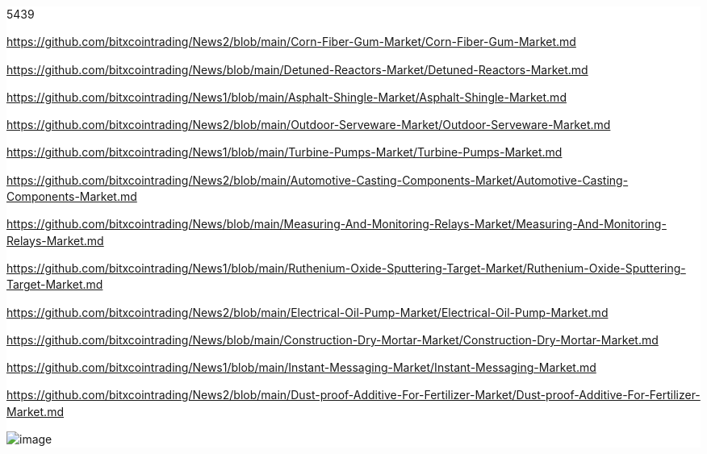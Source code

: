 5439</p><p><a href="https://github.com/bitxcointrading/News2/blob/main/Corn-Fiber-Gum-Market/Corn-Fiber-Gum-Market.md">https://github.com/bitxcointrading/News2/blob/main/Corn-Fiber-Gum-Market/Corn-Fiber-Gum-Market.md</a></p><p><a href="https://github.com/bitxcointrading/News/blob/main/Detuned-Reactors-Market/Detuned-Reactors-Market.md">https://github.com/bitxcointrading/News/blob/main/Detuned-Reactors-Market/Detuned-Reactors-Market.md</a></p><p><a href="https://github.com/bitxcointrading/News1/blob/main/Asphalt-Shingle-Market/Asphalt-Shingle-Market.md">https://github.com/bitxcointrading/News1/blob/main/Asphalt-Shingle-Market/Asphalt-Shingle-Market.md</a></p><p><a href="https://github.com/bitxcointrading/News2/blob/main/Outdoor-Serveware-Market/Outdoor-Serveware-Market.md">https://github.com/bitxcointrading/News2/blob/main/Outdoor-Serveware-Market/Outdoor-Serveware-Market.md</a></p><p><a href="https://github.com/bitxcointrading/News1/blob/main/Turbine-Pumps-Market/Turbine-Pumps-Market.md">https://github.com/bitxcointrading/News1/blob/main/Turbine-Pumps-Market/Turbine-Pumps-Market.md</a></p><p><a href="https://github.com/bitxcointrading/News2/blob/main/Automotive-Casting-Components-Market/Automotive-Casting-Components-Market.md">https://github.com/bitxcointrading/News2/blob/main/Automotive-Casting-Components-Market/Automotive-Casting-Components-Market.md</a></p><p><a href="https://github.com/bitxcointrading/News/blob/main/Measuring-And-Monitoring-Relays-Market/Measuring-And-Monitoring-Relays-Market.md">https://github.com/bitxcointrading/News/blob/main/Measuring-And-Monitoring-Relays-Market/Measuring-And-Monitoring-Relays-Market.md</a></p><p><a href="https://github.com/bitxcointrading/News1/blob/main/Ruthenium-Oxide-Sputtering-Target-Market/Ruthenium-Oxide-Sputtering-Target-Market.md">https://github.com/bitxcointrading/News1/blob/main/Ruthenium-Oxide-Sputtering-Target-Market/Ruthenium-Oxide-Sputtering-Target-Market.md</a></p><p><a href="https://github.com/bitxcointrading/News2/blob/main/Electrical-Oil-Pump-Market/Electrical-Oil-Pump-Market.md">https://github.com/bitxcointrading/News2/blob/main/Electrical-Oil-Pump-Market/Electrical-Oil-Pump-Market.md</a></p><p><a href="https://github.com/bitxcointrading/News/blob/main/Construction-Dry-Mortar-Market/Construction-Dry-Mortar-Market.md">https://github.com/bitxcointrading/News/blob/main/Construction-Dry-Mortar-Market/Construction-Dry-Mortar-Market.md</a></p><p><a href="https://github.com/bitxcointrading/News1/blob/main/Instant-Messaging-Market/Instant-Messaging-Market.md">https://github.com/bitxcointrading/News1/blob/main/Instant-Messaging-Market/Instant-Messaging-Market.md</a></p><p><a href="https://github.com/bitxcointrading/News2/blob/main/Dust-proof-Additive-For-Fertilizer-Market/Dust-proof-Additive-For-Fertilizer-Market.md">https://github.com/bitxcointrading/News2/blob/main/Dust-proof-Additive-For-Fertilizer-Market/Dust-proof-Additive-For-Fertilizer-Market.md</a></p>
![image](https://github.com/user-attachments/assets/0ac61ec0-99e9-468b-95b3-91ecafb57641)
